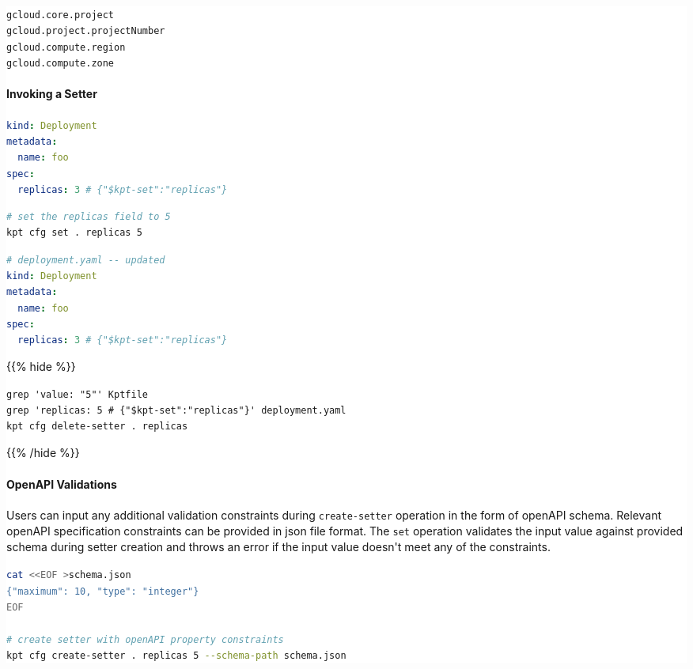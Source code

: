 ```
gcloud.core.project
gcloud.project.projectNumber
gcloud.compute.region
gcloud.compute.zone
```

#### Invoking a Setter

```yaml
kind: Deployment
metadata:
  name: foo
spec:
  replicas: 3 # {"$kpt-set":"replicas"}
```


```sh
# set the replicas field to 5
kpt cfg set . replicas 5
```

```yaml
# deployment.yaml -- updated
kind: Deployment
metadata:
  name: foo
spec:
  replicas: 3 # {"$kpt-set":"replicas"}
```

{{% hide %}}

```
grep 'value: "5"' Kptfile
grep 'replicas: 5 # {"$kpt-set":"replicas"}' deployment.yaml
kpt cfg delete-setter . replicas
```
{{% /hide %}}

#### OpenAPI Validations

Users can input any additional validation constraints during `create-setter`
operation in the form of openAPI schema. Relevant openAPI specification
constraints can be provided in json file format. The `set` operation validates
the input value against provided schema during setter creation and throws an
error if the input value doesn't meet any of the constraints.


```sh
cat <<EOF >schema.json
{"maximum": 10, "type": "integer"}
EOF

# create setter with openAPI property constraints
kpt cfg create-setter . replicas 5 --schema-path schema.json
```
